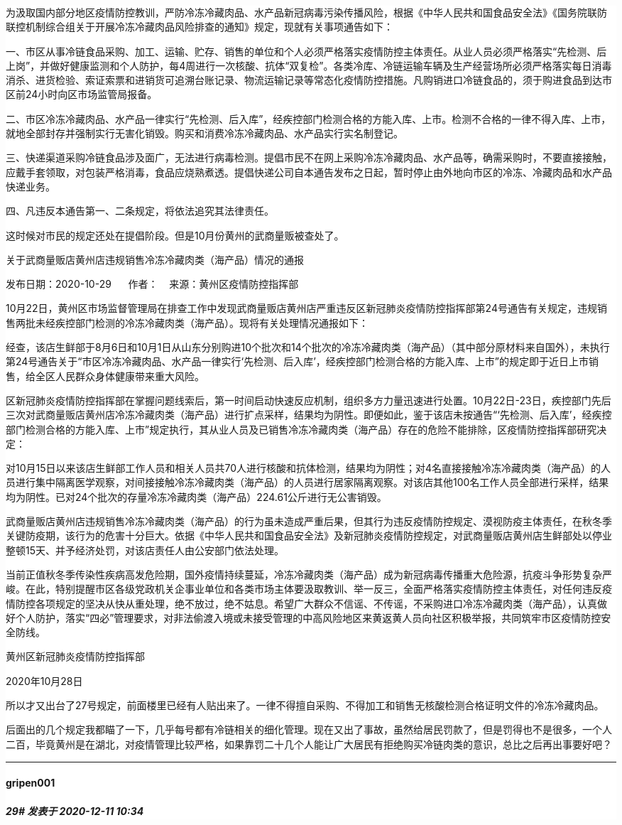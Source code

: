 为汲取国内部分地区疫情防控教训，严防冷冻冷藏肉品、水产品新冠病毒污染传播风险，根据《中华人民共和国食品安全法》《国务院联防联控机制综合组关于开展冷冻冷藏肉品风险排查的通知》规定，现就有关事项通告如下：

一、市区从事冷链食品采购、加工、运输、贮存、销售的单位和个人必须严格落实疫情防控主体责任。从业人员必须严格落实“先检测、后上岗”，并做好健康监测和个人防护，每4周进行一次核酸、抗体“双复检”。各类冷库、冷链运输车辆及生产经营场所必须严格落实每日消毒消杀、进货检验、索证索票和进销货可追溯台账记录、物流运输记录等常态化疫情防控措施。凡购销进口冷链食品的，须于购进食品到达市区前24小时向区市场监管局报备。

二、市区冷冻冷藏肉品、水产品一律实行“先检测、后入库”，经疾控部门检测合格的方能入库、上市。检测不合格的一律不得入库、上市，就地全部封存并强制实行无害化销毁。购买和消费冷冻冷藏肉品、水产品实行实名制登记。

三、快递渠道采购冷链食品涉及面广，无法进行病毒检测。提倡市民不在网上采购冷冻冷藏肉品、水产品等，确需采购时，不要直接接触，应戴手套领取，对包装严格消毒，食品应烧熟煮透。提倡快递公司自本通告发布之日起，暂时停止由外地向市区的冷冻、冷藏肉品和水产品快递业务。

四、凡违反本通告第一、二条规定，将依法追究其法律责任。

这时候对市民的规定还处在提倡阶段。但是10月份黄州的武商量贩被查处了。


关于武商量贩店黄州店违规销售冷冻冷藏肉类（海产品）情况的通报

发布日期：2020-10-29      作者：    来源：黄州区疫情防控指挥部


10月22日，黄州区市场监督管理局在排查工作中发现武商量贩店黄州店严重违反区新冠肺炎疫情防控指挥部第24号通告有关规定，违规销售两批未经疾控部门检测的冷冻冷藏肉类（海产品）。现将有关处理情况通报如下：


经查，该店生鲜部于8月6日和10月1日从山东分别购进10个批次和14个批次的冷冻冷藏肉类（海产品）（其中部分原材料来自国外），未执行第24号通告关于“市区冷冻冷藏肉品、水产品一律实行‘先检测、后入库’，经疾控部门检测合格的方能入库、上市”的规定即于近日上市销售，给全区人民群众身体健康带来重大风险。


区新冠肺炎疫情防控指挥部在掌握问题线索后，第一时间启动快速反应机制，组织多方力量迅速进行处置。10月22日-23日，疾控部门先后三次对武商量贩店黄州店冷冻冷藏肉类（海产品）进行扩点采样，结果均为阴性。即便如此，鉴于该店未按通告“‘先检测、后入库’，经疾控部门检测合格的方能入库、上市”规定执行，其从业人员及已销售冷冻冷藏肉类（海产品）存在的危险不能排除，区疫情防控指挥部研究决定：


对10月15日以来该店生鲜部工作人员和相关人员共70人进行核酸和抗体检测，结果均为阴性；对4名直接接触冷冻冷藏肉类（海产品）的人员进行集中隔离医学观察，对间接接触冷冻冷藏肉类（海产品）的人员进行居家隔离观察。对该店其他100名工作人员全部进行采样，结果均为阴性。已对24个批次的存量冷冻冷藏肉类（海产品）224.61公斤进行无公害销毁。


武商量贩店黄州店违规销售冷冻冷藏肉类（海产品）的行为虽未造成严重后果，但其行为违反疫情防控规定、漠视防疫主体责任，在秋冬季关键防疫期，该行为的危害十分巨大。依据《中华人民共和国食品安全法》及新冠肺炎疫情防控规定，对武商量贩店黄州店生鲜部处以停业整顿15天、并予经济处罚，对该店责任人由公安部门依法处理。


当前正值秋冬季传染性疾病高发危险期，国外疫情持续蔓延，冷冻冷藏肉类（海产品）成为新冠病毒传播重大危险源，抗疫斗争形势复杂严峻。在此，特别提醒市区各级党政机关企事业单位和各类市场主体要汲取教训、举一反三，全面严格落实疫情防控主体责任，对任何违反疫情防控各项规定的坚决从快从重处理，绝不放过，绝不姑息。希望广大群众不信谣、不传谣，不采购进口冷冻冷藏肉类（海产品），认真做好个人防护，落实“四必”管理要求，对非法偷渡入境或未接受管理的中高风险地区来黄返黄人员向社区积极举报，共同筑牢市区疫情防控安全防线。


黄州区新冠肺炎疫情防控指挥部

2020年10月28日


所以才又出台了27号规定，前面楼里已经有人贴出来了。一律不得擅自采购、不得加工和销售无核酸检测合格证明文件的冷冻冷藏肉品。


后面出的几个规定我都瞄了一下，几乎每号都有冷链相关的细化管理。现在又出了事故，虽然给居民罚款了，但是罚得也不是很多，一个人二百，毕竟黄州是在湖北，对疫情管理比较严格，如果靠罚二十几个人能让广大居民有拒绝购买冷链肉类的意识，总比之后再出事要好吧？


-----

####  gripen001  
##### 29#       发表于 2020-12-11 10:34
